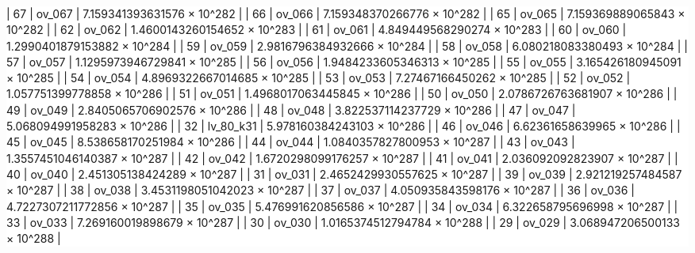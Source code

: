 | 67 | ov_067 | 7.159341393631576 × 10^282 |
| 66 | ov_066 | 7.159348370266776 × 10^282 |
| 65 | ov_065 | 7.159369889065843 × 10^282 |
| 62 | ov_062 | 1.4600143260154652 × 10^283 |
| 61 | ov_061 | 4.849449568290274 × 10^283 |
| 60 | ov_060 | 1.2990401879153882 × 10^284 |
| 59 | ov_059 | 2.9816796384932666 × 10^284 |
| 58 | ov_058 | 6.080218083380493 × 10^284 |
| 57 | ov_057 | 1.1295973946729841 × 10^285 |
| 56 | ov_056 | 1.9484233605346313 × 10^285 |
| 55 | ov_055 | 3.165426180945091 × 10^285 |
| 54 | ov_054 | 4.8969322667014685 × 10^285 |
| 53 | ov_053 | 7.27467166450262 × 10^285 |
| 52 | ov_052 | 1.057751399778858 × 10^286 |
| 51 | ov_051 | 1.4968017063445845 × 10^286 |
| 50 | ov_050 | 2.0786726763681907 × 10^286 |
| 49 | ov_049 | 2.8405065706902576 × 10^286 |
| 48 | ov_048 | 3.822537114237729 × 10^286 |
| 47 | ov_047 | 5.068094991958283 × 10^286 |
| 32 | lv_80_k31 | 5.978160384243103 × 10^286 |
| 46 | ov_046 | 6.62361658639965 × 10^286 |
| 45 | ov_045 | 8.538658170251984 × 10^286 |
| 44 | ov_044 | 1.0840357827800953 × 10^287 |
| 43 | ov_043 | 1.3557451046140387 × 10^287 |
| 42 | ov_042 | 1.6720298099176257 × 10^287 |
| 41 | ov_041 | 2.036092092823907 × 10^287 |
| 40 | ov_040 | 2.451305138424289 × 10^287 |
| 31 | ov_031 | 2.4652429930557625 × 10^287 |
| 39 | ov_039 | 2.921219257484587 × 10^287 |
| 38 | ov_038 | 3.4531198051042023 × 10^287 |
| 37 | ov_037 | 4.050935843598176 × 10^287 |
| 36 | ov_036 | 4.7227307211772856 × 10^287 |
| 35 | ov_035 | 5.476991620856586 × 10^287 |
| 34 | ov_034 | 6.322658795696998 × 10^287 |
| 33 | ov_033 | 7.269160019898679 × 10^287 |
| 30 | ov_030 | 1.0165374512794784 × 10^288 |
| 29 | ov_029 | 3.068947206500133 × 10^288 |